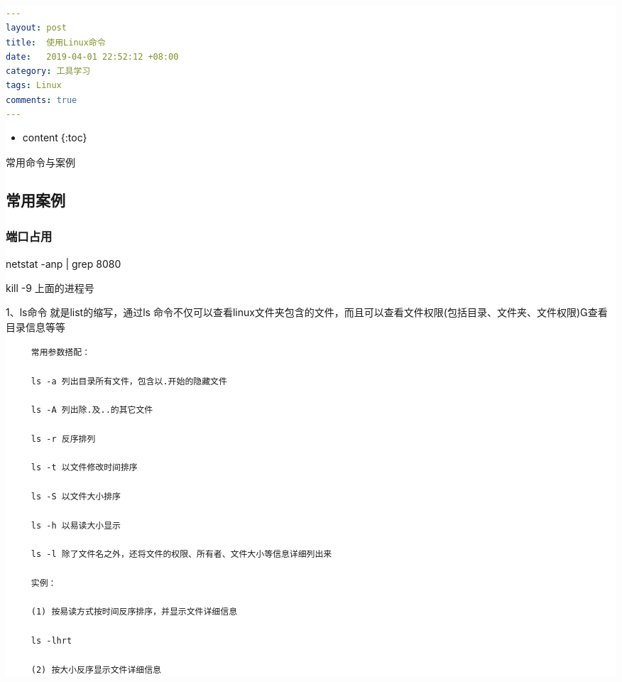 ```yaml
---
layout: post
title:  使用Linux命令
date:   2019-04-01 22:52:12 +08:00
category: 工具学习
tags: Linux
comments: true
---
```


* content
{:toc}


常用命令与案例












## 常用案例

### 端口占用

netstat -anp | grep 8080

kill -9 上面的进程号


1、ls命令
         就是list的缩写，通过ls 命令不仅可以查看linux文件夹包含的文件，而且可以查看文件权限(包括目录、文件夹、文件权限)查看目录信息等等

         常用参数搭配：

         ls -a 列出目录所有文件，包含以.开始的隐藏文件

         ls -A 列出除.及..的其它文件

         ls -r 反序排列

         ls -t 以文件修改时间排序

         ls -S 以文件大小排序

         ls -h 以易读大小显示

         ls -l 除了文件名之外，还将文件的权限、所有者、文件大小等信息详细列出来

         实例：

         (1) 按易读方式按时间反序排序，并显示文件详细信息

         ls -lhrt

         (2) 按大小反序显示文件详细信息
